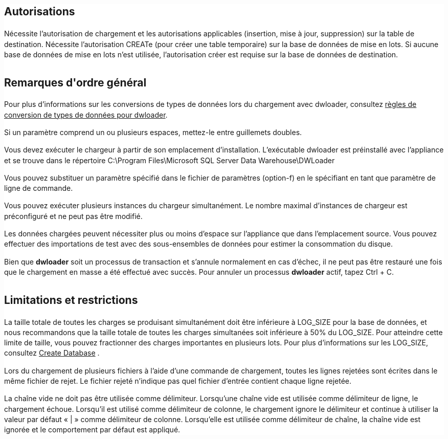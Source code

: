## <a name="permissions"></a>Autorisations  
Nécessite l’autorisation de chargement et les autorisations applicables (insertion, mise à jour, suppression) sur la table de destination. Nécessite l’autorisation CREATe (pour créer une table temporaire) sur la base de données de mise en lots. Si aucune base de données de mise en lots n’est utilisée, l’autorisation créer est requise sur la base de données de destination. 


  
## <a name="general-remarks"></a>Remarques d'ordre général  
Pour plus d’informations sur les conversions de types de données lors du chargement avec dwloader, consultez [règles de conversion de types de données pour dwloader](dwloader-data-type-conversion-rules.md).  
  
Si un paramètre comprend un ou plusieurs espaces, mettez-le entre guillemets doubles.  
  
Vous devez exécuter le chargeur à partir de son emplacement d’installation. L’exécutable dwloader est préinstallé avec l’appliance et se trouve dans le répertoire C:\Program Files\Microsoft SQL Server Data Warehouse\DWLoader  
  
Vous pouvez substituer un paramètre spécifié dans le fichier de paramètres (option-f) en le spécifiant en tant que paramètre de ligne de commande.  
  
Vous pouvez exécuter plusieurs instances du chargeur simultanément. Le nombre maximal d’instances de chargeur est préconfiguré et ne peut pas être modifié. 


  
Les données chargées peuvent nécessiter plus ou moins d’espace sur l’appliance que dans l’emplacement source. Vous pouvez effectuer des importations de test avec des sous-ensembles de données pour estimer la consommation du disque.  
  
Bien que **dwloader** soit un processus de transaction et s’annule normalement en cas d’échec, il ne peut pas être restauré une fois que le chargement en masse a été effectué avec succès. Pour annuler un processus **dwloader** actif, tapez Ctrl + C.  
  
## <a name="limitations-and-restrictions"></a>Limitations et restrictions  
La taille totale de toutes les charges se produisant simultanément doit être inférieure à LOG_SIZE pour la base de données, et nous recommandons que la taille totale de toutes les charges simultanées soit inférieure à 50% du LOG_SIZE. Pour atteindre cette limite de taille, vous pouvez fractionner des charges importantes en plusieurs lots. Pour plus d’informations sur les LOG_SIZE, consultez [Create Database](../t-sql/statements/create-database-transact-sql.md?view=aps-pdw-2016&preserve-view=true) .  
  
Lors du chargement de plusieurs fichiers à l’aide d’une commande de chargement, toutes les lignes rejetées sont écrites dans le même fichier de rejet. Le fichier rejeté n’indique pas quel fichier d’entrée contient chaque ligne rejetée.  
  
La chaîne vide ne doit pas être utilisée comme délimiteur. Lorsqu’une chaîne vide est utilisée comme délimiteur de ligne, le chargement échoue. Lorsqu’il est utilisé comme délimiteur de colonne, le chargement ignore le délimiteur et continue à utiliser la valeur par défaut « | » comme délimiteur de colonne. Lorsqu’elle est utilisée comme délimiteur de chaîne, la chaîne vide est ignorée et le comportement par défaut est appliqué.  
  